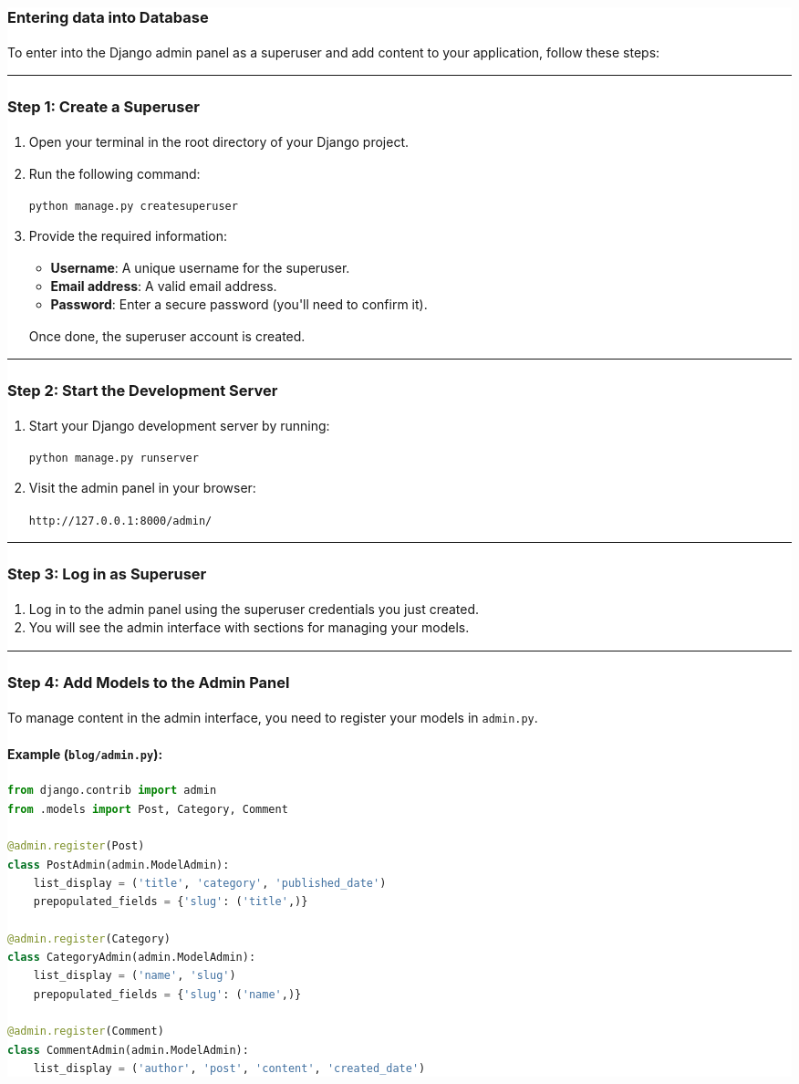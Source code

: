 
### Entering data into Database

To enter into the Django admin panel as a superuser and add content to your application, follow these steps:

---

### **Step 1: Create a Superuser**
1. Open your terminal in the root directory of your Django project.
2. Run the following command:
   ```bash
   python manage.py createsuperuser
   ```
3. Provide the required information:
   - **Username**: A unique username for the superuser.
   - **Email address**: A valid email address.
   - **Password**: Enter a secure password (you'll need to confirm it).

   Once done, the superuser account is created.

---

### **Step 2: Start the Development Server**
1. Start your Django development server by running:
   ```bash
   python manage.py runserver
   ```
2. Visit the admin panel in your browser:
   ```
   http://127.0.0.1:8000/admin/
   ```

---

### **Step 3: Log in as Superuser**
1. Log in to the admin panel using the superuser credentials you just created.
2. You will see the admin interface with sections for managing your models.

---

### **Step 4: Add Models to the Admin Panel**
To manage content in the admin interface, you need to register your models in `admin.py`.

#### Example (`blog/admin.py`):
```python
from django.contrib import admin
from .models import Post, Category, Comment

@admin.register(Post)
class PostAdmin(admin.ModelAdmin):
    list_display = ('title', 'category', 'published_date')
    prepopulated_fields = {'slug': ('title',)}

@admin.register(Category)
class CategoryAdmin(admin.ModelAdmin):
    list_display = ('name', 'slug')
    prepopulated_fields = {'slug': ('name',)}

@admin.register(Comment)
class CommentAdmin(admin.ModelAdmin):
    list_display = ('author', 'post', 'content', 'created_date')
```
